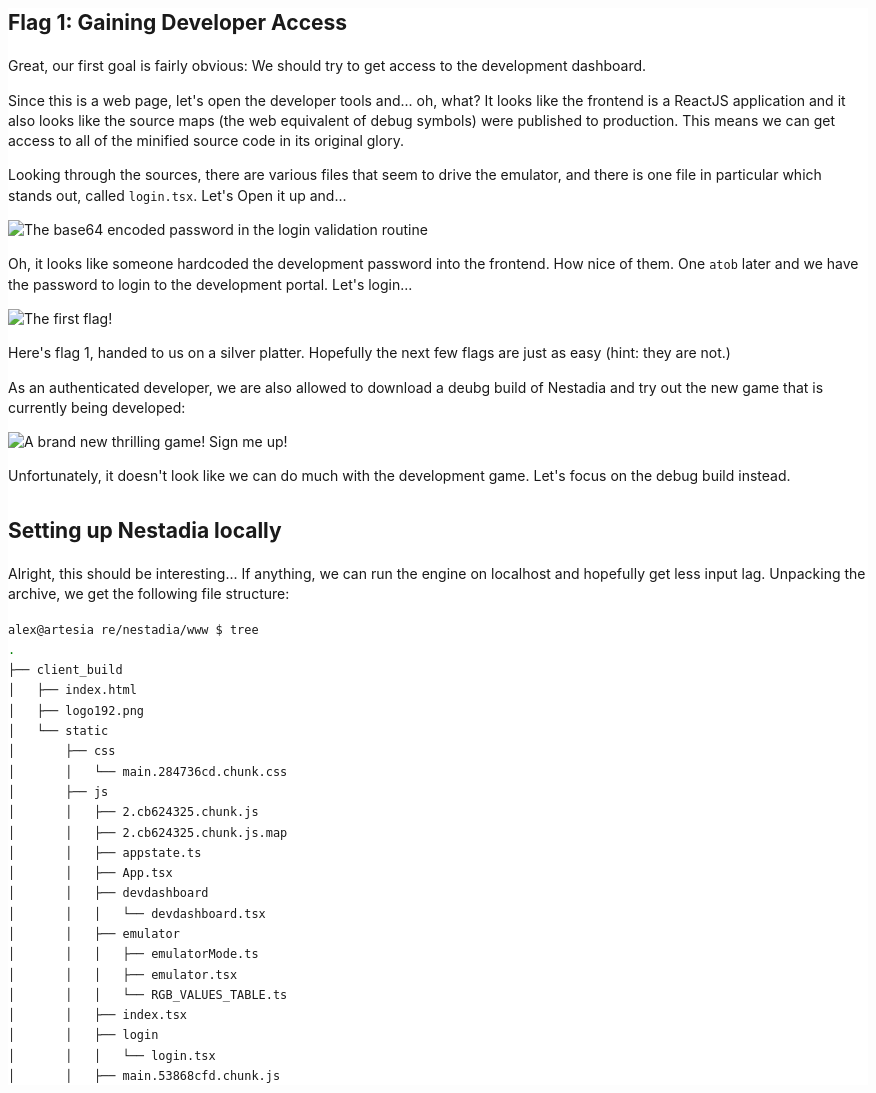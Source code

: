 
## Flag 1: Gaining Developer Access

Great, our first goal is fairly obvious: We should try to get access
to the development dashboard.

Since this is a web page, let's open the developer tools and... oh,
what? It looks like the frontend is a ReactJS application and it also
looks like the source maps (the web equivalent of debug symbols) were
published to production. This means we can get access to all of the
minified source code in its original glory.

Looking through the sources, there are various files that seem to drive the emulator, and there is one file in particular which stands out, called `login.tsx`. Let's Open it up and...

![The base64 encoded password in the login validation routine](client-side-passwd.png)

Oh, it looks like someone hardcoded the development password into the
frontend. How nice of them. One `atob` later and we have the password
to login to the development portal. Let's login...

![The first flag!](flag1.png)

Here's flag 1, handed to us on a silver platter. Hopefully the next
few flags are just as easy (hint: they are not.)

As an authenticated developer, we are also allowed to download a deubg
build of Nestadia and try out the new game that is currently being
developed:

![A brand new thrilling game! Sign me up!](dev-rom.png)

Unfortunately, it doesn't look like we can do much with the
development game. Let's focus on the debug build instead.

## Setting up Nestadia locally

Alright, this should be interesting... If anything, we can run the
engine on localhost and hopefully get less input lag. Unpacking the
archive, we get the following file structure:


```bash
alex@artesia re/nestadia/www $ tree
.
├── client_build
│   ├── index.html
│   ├── logo192.png
│   └── static
│       ├── css
│       │   └── main.284736cd.chunk.css
│       ├── js
│       │   ├── 2.cb624325.chunk.js
│       │   ├── 2.cb624325.chunk.js.map
│       │   ├── appstate.ts
│       │   ├── App.tsx
│       │   ├── devdashboard
│       │   │   └── devdashboard.tsx
│       │   ├── emulator
│       │   │   ├── emulatorMode.ts
│       │   │   ├── emulator.tsx
│       │   │   └── RGB_VALUES_TABLE.ts
│       │   ├── index.tsx
│       │   ├── login
│       │   │   └── login.tsx
│       │   ├── main.53868cfd.chunk.js
```